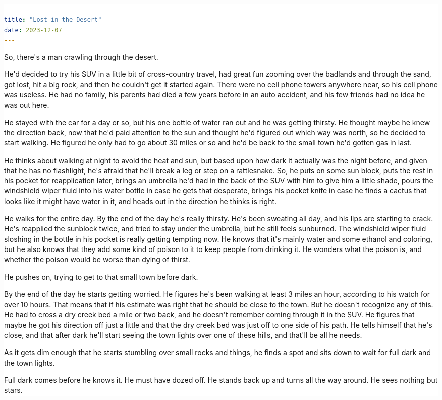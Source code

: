 ```yaml
---
title: "Lost-in-the-Desert"
date: 2023-12-07
---
```


So, there's a man crawling through the desert.

He'd decided to try his SUV in a little bit of cross-country travel, had great fun zooming over the badlands and through the sand, got lost, hit a big rock, and then he couldn't get it started again. There were no cell phone towers anywhere near, so his cell phone was useless. He had no family, his parents had died a few years before in an auto accident, and his few friends had no idea he was out here.

He stayed with the car for a day or so, but his one bottle of water ran out
and he was getting thirsty. He thought maybe he knew the direction back, now that he'd paid attention to the sun and thought he'd figured out which way was north, so he decided to start walking. He figured he only had to go about 30 miles or so and he'd be back to the small town he'd gotten gas in last.

He thinks about walking at night to avoid the heat and sun, but based upon
how dark it actually was the night before, and given that he has no flashlight, he's afraid that he'll break a leg or step on a rattlesnake. So,
he puts on some sun block, puts the rest in his pocket for reapplication
later, brings an umbrella he'd had in the back of the SUV with him to give
him a little shade, pours the windshield wiper fluid into his water bottle
in case he gets that desperate, brings his pocket knife in case he finds a cactus that looks like it might have water in it, and heads out in the
direction he thinks is right.

He walks for the entire day. By the end of the day he's really thirsty. He's
been sweating all day, and his lips are starting to crack. He's reapplied the sunblock twice, and tried to stay under the umbrella, but he still feels sunburned. The windshield wiper fluid sloshing in the bottle in his pocket is really getting tempting now. He knows that it's mainly water and some ethanol and coloring, but he also knows that they add some kind of poison to it to keep people from drinking it. He wonders what the poison is, and
whether the poison would be worse than dying of thirst.

He pushes on, trying to get to that small town before dark.

By the end of the day he starts getting worried. He figures he's been walking at least 3 miles an hour, according to his watch for over 10 hours. That means that if his estimate was right that he should be close to the
town. But he doesn't recognize any of this. He had to cross a dry creek bed a mile or two back, and he doesn't remember coming through it in the SUV. He figures that maybe he got his direction off just a little and that the dry creek bed was just off to one side of his path. He tells himself that he's close, and that after dark he'll start seeing the town lights over one of these hills, and that'll be all he needs.

As it gets dim enough that he starts stumbling over small rocks and things,
he finds a spot and sits down to wait for full dark and the town lights.

Full dark comes before he knows it. He must have dozed off. He stands back
up and turns all the way around. He sees nothing but stars.
